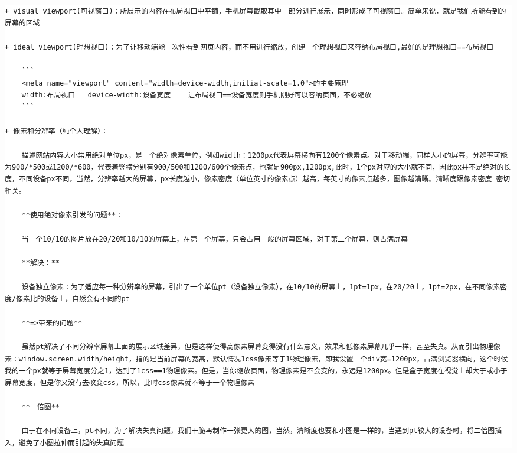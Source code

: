     + visual viewport(可视窗口)：所展示的内容在布局视口中平铺，手机屏幕截取其中一部分进行展示，同时形成了可视窗口。简单来说，就是我们所能看到的屏幕的区域

    + ideal viewport(理想视口)：为了让移动端能一次性看到网页内容，而不用进行缩放，创建一个理想视口来容纳布局视口,最好的是理想视口==布局视口

        ```
        <meta name="viewport" content="width=device-width,initial-scale=1.0">的主要原理
        width:布局视口   device-width:设备宽度    让布局视口==设备宽度则手机刚好可以容纳页面，不必缩放
        ```

    + 像素和分辨率（纯个人理解）：

        描述网站内容大小常用绝对单位px，是一个绝对像素单位，例如width：1200px代表屏幕横向有1200个像素点。对于移动端，同样大小的屏幕，分辨率可能为900/*500或1200/*600，代表着竖横分别有900/500和1200/600个像素点，也就是900px,1200px,此时，1个px对应的大小就不同，因此px并不是绝对的长度，不同设备px不同，当然，分辨率越大的屏幕，px长度越小，像素密度（单位英寸的像素点）越高，每英寸的像素点越多，图像越清晰。清晰度跟像素密度 密切相关。

        **使用绝对像素引发的问题**：

        当一个10/10的图片放在20/20和10/10的屏幕上，在第一个屏幕，只会占用一般的屏幕区域，对于第二个屏幕，则占满屏幕

        **解决：**

        设备独立像素：为了适应每一种分辨率的屏幕，引出了一个单位pt（设备独立像素），在10/10的屏幕上，1pt=1px，在20/20上，1pt=2px，在不同像素密度/像素比的设备上，自然会有不同的pt

        **=>带来的问题**

        虽然pt解决了不同分辨率屏幕上面的展示区域差异，但是这样使得高像素屏幕变得没有什么意义，效果和低像素屏幕几乎一样，甚至失真。从而引出物理像素：window.screen.width/height，指的是当前屏幕的宽高，默认情况1css像素等于1物理像素，即我设置一个div宽=1200px，占满浏览器横向，这个时候我的一个px就等于屏幕宽度分之1，达到了1css==1物理像素。但是，当你缩放页面，物理像素是不会变的，永远是1200px。但是盒子宽度在视觉上却大于或小于屏幕宽度，但是你又没有去改变css，所以，此时css像素就不等于一个物理像素

        **二倍图**

        由于在不同设备上，pt不同，为了解决失真问题，我们干脆再制作一张更大的图，当然，清晰度也要和小图是一样的，当遇到pt较大的设备时，将二倍图插入，避免了小图拉伸而引起的失真问题

